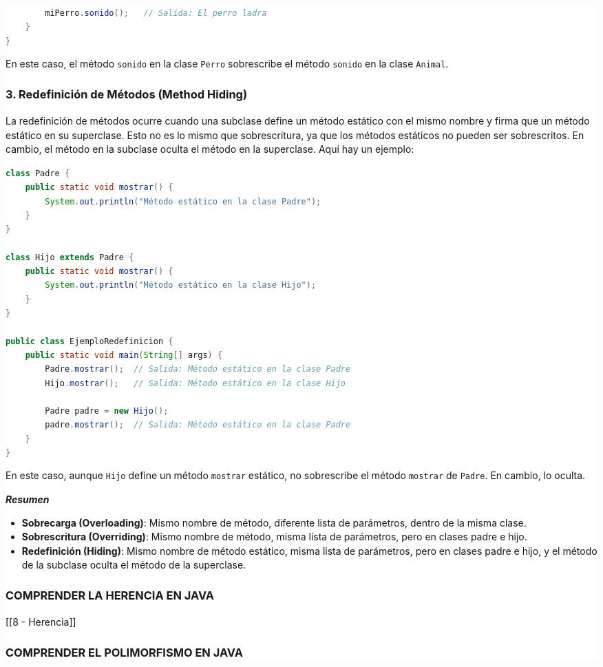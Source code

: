 ```java
        miPerro.sonido();   // Salida: El perro ladra
    }
}
```
En este caso, el método `sonido` en la clase `Perro` sobrescribe el método `sonido` en la clase `Animal`.

### 3. **Redefinición de Métodos (Method Hiding)**

La redefinición de métodos ocurre cuando una subclase define un método estático con el mismo nombre y firma que un método estático en su superclase. Esto no es lo mismo que sobrescritura, ya que los métodos estáticos no pueden ser sobrescritos. En cambio, el método en la subclase oculta el método en la superclase. Aquí hay un ejemplo:
```java
class Padre {
    public static void mostrar() {
        System.out.println("Método estático en la clase Padre");
    }
}

class Hijo extends Padre {
    public static void mostrar() {
        System.out.println("Método estático en la clase Hijo");
    }
}

public class EjemploRedefinicion {
    public static void main(String[] args) {
        Padre.mostrar();  // Salida: Método estático en la clase Padre
        Hijo.mostrar();   // Salida: Método estático en la clase Hijo
        
        Padre padre = new Hijo();
        padre.mostrar();  // Salida: Método estático en la clase Padre
    }
}
```
En este caso, aunque `Hijo` define un método `mostrar` estático, no sobrescribe el método `mostrar` de `Padre`. En cambio, lo oculta.

***Resumen***

- **Sobrecarga (Overloading)**: Mismo nombre de método, diferente lista de parámetros, dentro de la misma clase.
- **Sobrescritura (Overriding)**: Mismo nombre de método, misma lista de parámetros, pero en clases padre e hijo.
- **Redefinición (Hiding)**: Mismo nombre de método estático, misma lista de parámetros, pero en clases padre e hijo, y el método de la subclase oculta el método de la superclase.

### COMPRENDER LA HERENCIA EN JAVA

[[8 - Herencia]]

### COMPRENDER EL POLIMORFISMO EN JAVA
